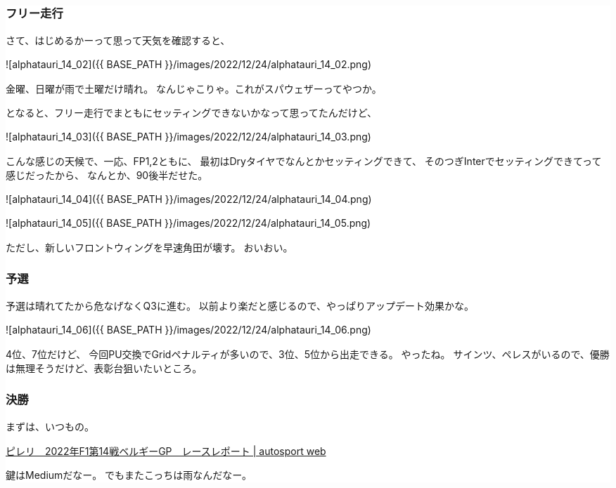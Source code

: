 


### フリー走行

さて、はじめるかーって思って天気を確認すると、

![alphatauri_14_02]({{ BASE_PATH }}/images/2022/12/24/alphatauri_14_02.png)

金曜、日曜が雨で土曜だけ晴れ。
なんじゃこりゃ。これがスパウェザーってやつか。

となると、フリー走行でまともにセッティングできないかなって思ってたんだけど、


![alphatauri_14_03]({{ BASE_PATH }}/images/2022/12/24/alphatauri_14_03.png)

こんな感じの天候で、一応、FP1,2ともに、
最初はDryタイヤでなんとかセッティングできて、
そのつぎInterでセッティングできてって感じだったから、
なんとか、90後半だせた。



![alphatauri_14_04]({{ BASE_PATH }}/images/2022/12/24/alphatauri_14_04.png)

![alphatauri_14_05]({{ BASE_PATH }}/images/2022/12/24/alphatauri_14_05.png)


ただし、新しいフロントウィングを早速角田が壊す。
おいおい。




### 予選


予選は晴れてたから危なげなくQ3に進む。
以前より楽だと感じるので、やっぱりアップデート効果かな。


![alphatauri_14_06]({{ BASE_PATH }}/images/2022/12/24/alphatauri_14_06.png)

4位、7位だけど、
今回PU交換でGridペナルティが多いので、3位、5位から出走できる。
やったね。
サインツ、ペレスがいるので、優勝は無理そうだけど、表彰台狙いたいところ。




### 決勝


まずは、いつもの。


[ピレリ　2022年F1第14戦ベルギーGP　レースレポート &#124; autosport web](https://www.as-web.jp/f1/853803)

鍵はMediumだなー。
でもまたこっちは雨なんだなー。
